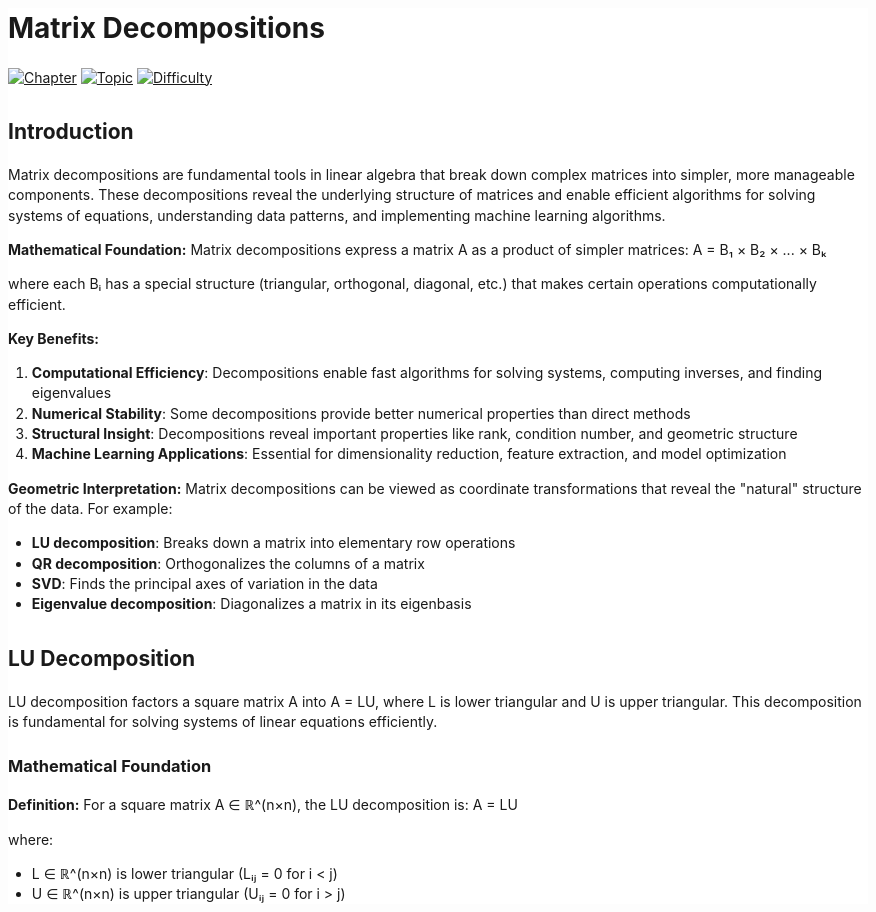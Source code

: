 # Matrix Decompositions

[![Chapter](https://img.shields.io/badge/Chapter-7-blue.svg)]()
[![Topic](https://img.shields.io/badge/Topic-Matrix_Decompositions-green.svg)]()
[![Difficulty](https://img.shields.io/badge/Difficulty-Advanced-red.svg)]()

## Introduction

Matrix decompositions are fundamental tools in linear algebra that break down complex matrices into simpler, more manageable components. These decompositions reveal the underlying structure of matrices and enable efficient algorithms for solving systems of equations, understanding data patterns, and implementing machine learning algorithms.

**Mathematical Foundation:**
Matrix decompositions express a matrix A as a product of simpler matrices:
A = B₁ × B₂ × ... × Bₖ

where each Bᵢ has a special structure (triangular, orthogonal, diagonal, etc.) that makes certain operations computationally efficient.

**Key Benefits:**
1. **Computational Efficiency**: Decompositions enable fast algorithms for solving systems, computing inverses, and finding eigenvalues
2. **Numerical Stability**: Some decompositions provide better numerical properties than direct methods
3. **Structural Insight**: Decompositions reveal important properties like rank, condition number, and geometric structure
4. **Machine Learning Applications**: Essential for dimensionality reduction, feature extraction, and model optimization

**Geometric Interpretation:**
Matrix decompositions can be viewed as coordinate transformations that reveal the "natural" structure of the data. For example:
- **LU decomposition**: Breaks down a matrix into elementary row operations
- **QR decomposition**: Orthogonalizes the columns of a matrix
- **SVD**: Finds the principal axes of variation in the data
- **Eigenvalue decomposition**: Diagonalizes a matrix in its eigenbasis

## LU Decomposition

LU decomposition factors a square matrix A into A = LU, where L is lower triangular and U is upper triangular. This decomposition is fundamental for solving systems of linear equations efficiently.

### Mathematical Foundation

**Definition:**
For a square matrix A ∈ ℝ^(n×n), the LU decomposition is:
A = LU

where:
- L ∈ ℝ^(n×n) is lower triangular (Lᵢⱼ = 0 for i < j)
- U ∈ ℝ^(n×n) is upper triangular (Uᵢⱼ = 0 for i > j)
